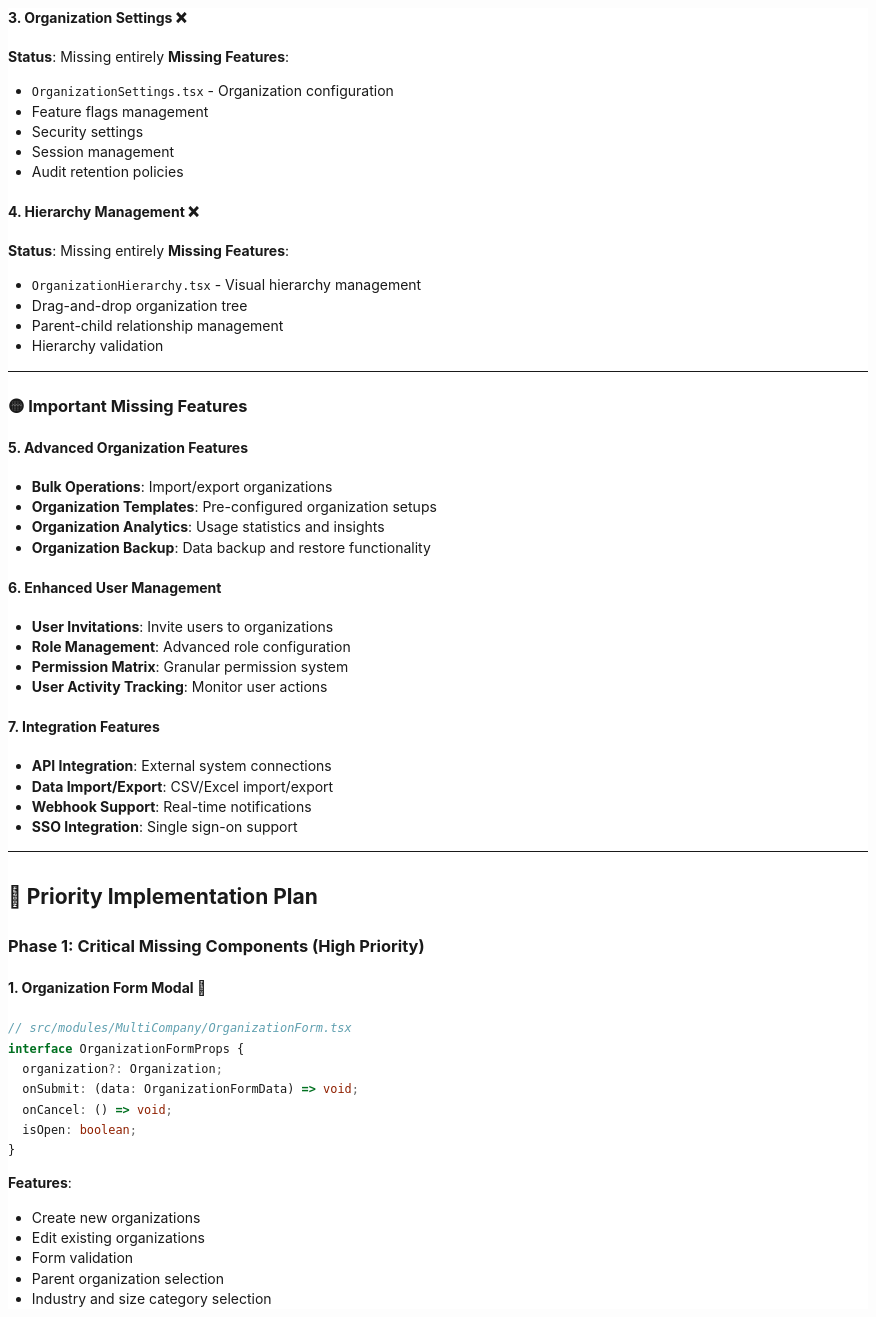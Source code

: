 #### 3. **Organization Settings** ❌
**Status**: Missing entirely
**Missing Features**:
- `OrganizationSettings.tsx` - Organization configuration
- Feature flags management
- Security settings
- Session management
- Audit retention policies

#### 4. **Hierarchy Management** ❌
**Status**: Missing entirely
**Missing Features**:
- `OrganizationHierarchy.tsx` - Visual hierarchy management
- Drag-and-drop organization tree
- Parent-child relationship management
- Hierarchy validation

---

### 🟡 **Important Missing Features**

#### 5. **Advanced Organization Features**
- **Bulk Operations**: Import/export organizations
- **Organization Templates**: Pre-configured organization setups
- **Organization Analytics**: Usage statistics and insights
- **Organization Backup**: Data backup and restore functionality

#### 6. **Enhanced User Management**
- **User Invitations**: Invite users to organizations
- **Role Management**: Advanced role configuration
- **Permission Matrix**: Granular permission system
- **User Activity Tracking**: Monitor user actions

#### 7. **Integration Features**
- **API Integration**: External system connections
- **Data Import/Export**: CSV/Excel import/export
- **Webhook Support**: Real-time notifications
- **SSO Integration**: Single sign-on support

---

## 🎯 **Priority Implementation Plan**

### **Phase 1: Critical Missing Components** (High Priority)

#### 1. **Organization Form Modal** 🔴
```typescript
// src/modules/MultiCompany/OrganizationForm.tsx
interface OrganizationFormProps {
  organization?: Organization;
  onSubmit: (data: OrganizationFormData) => void;
  onCancel: () => void;
  isOpen: boolean;
}
```
**Features**:
- Create new organizations
- Edit existing organizations
- Form validation
- Parent organization selection
- Industry and size category selection
